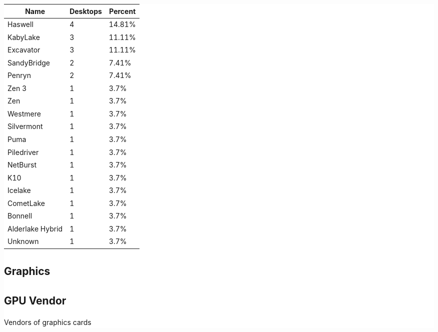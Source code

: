 
| Name             | Desktops | Percent |
|------------------|----------|---------|
| Haswell          | 4        | 14.81%  |
| KabyLake         | 3        | 11.11%  |
| Excavator        | 3        | 11.11%  |
| SandyBridge      | 2        | 7.41%   |
| Penryn           | 2        | 7.41%   |
| Zen 3            | 1        | 3.7%    |
| Zen              | 1        | 3.7%    |
| Westmere         | 1        | 3.7%    |
| Silvermont       | 1        | 3.7%    |
| Puma             | 1        | 3.7%    |
| Piledriver       | 1        | 3.7%    |
| NetBurst         | 1        | 3.7%    |
| K10              | 1        | 3.7%    |
| Icelake          | 1        | 3.7%    |
| CometLake        | 1        | 3.7%    |
| Bonnell          | 1        | 3.7%    |
| Alderlake Hybrid | 1        | 3.7%    |
| Unknown          | 1        | 3.7%    |

Graphics
--------

GPU Vendor
----------

Vendors of graphics cards
